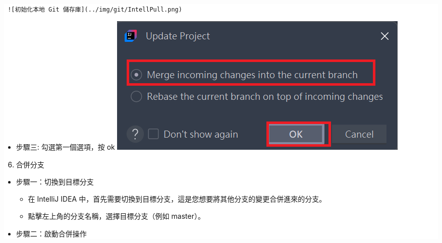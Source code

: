      ![初始化本地 Git 儲存庫](../img/git/IntellPull.png)

   - 步驟三: 勾選第一個選項，按 ok
     ![初始化本地 Git 儲存庫](../img/git/IntellPull2.png)

6. 合併分支

- 步驟一：切換到目標分支

  - 在 IntelliJ IDEA 中，首先需要切換到目標分支，這是您想要將其他分支的變更合併進來的分支。

  - 點擊左上角的分支名稱，選擇目標分支（例如 master）。

- 步驟二：啟動合併操作
